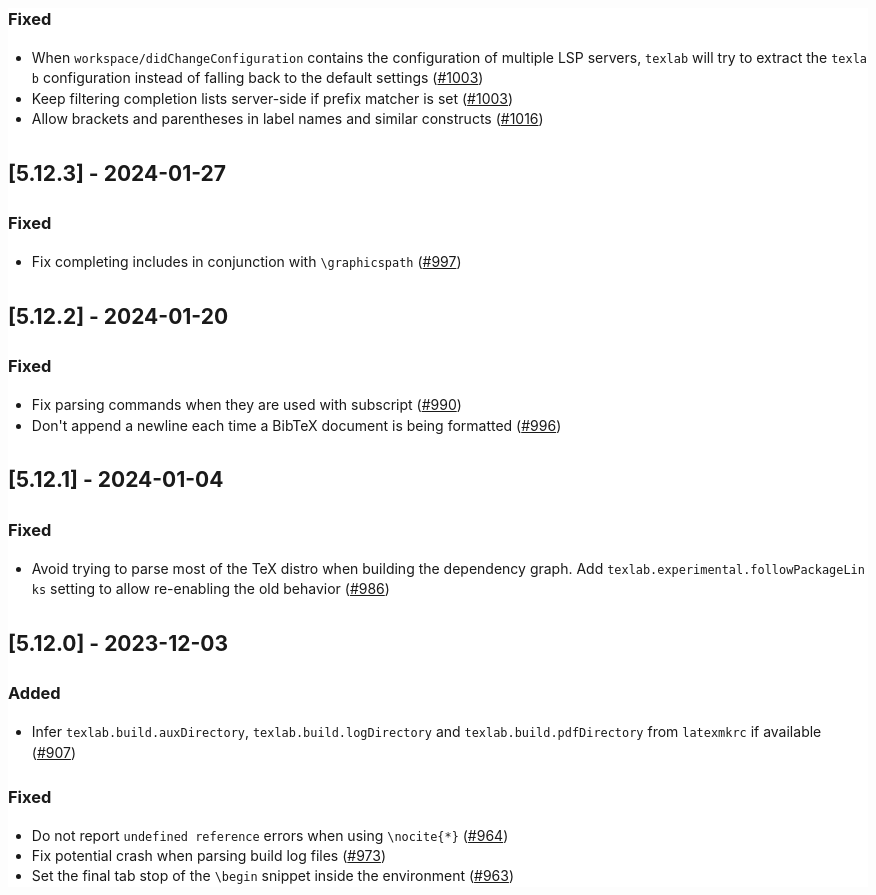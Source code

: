 ### Fixed

- When `workspace/didChangeConfiguration` contains the configuration of multiple LSP servers, `texlab` will try
  to extract the `texlab` configuration instead of falling back to the default settings
  ([#1003](https://github.com/latex-lsp/texlab/issues/1003))
- Keep filtering completion lists server-side if prefix matcher is set ([#1003](https://github.com/latex-lsp/texlab/issues/1003))
- Allow brackets and parentheses in label names and similar constructs ([#1016](https://github.com/latex-lsp/texlab/issues/1016))

## [5.12.3] - 2024-01-27

### Fixed

- Fix completing includes in conjunction with `\graphicspath` ([#997](https://github.com/latex-lsp/texlab/issues/997))

## [5.12.2] - 2024-01-20

### Fixed

- Fix parsing commands when they are used with subscript ([#990](https://github.com/latex-lsp/texlab/issues/990))
- Don't append a newline each time a BibTeX document is being formatted ([#996](https://github.com/latex-lsp/texlab/issues/996))

## [5.12.1] - 2024-01-04

### Fixed

- Avoid trying to parse most of the TeX distro when building the dependency graph. Add `texlab.experimental.followPackageLinks` setting to allow re-enabling the old behavior
  ([#986](https://github.com/latex-lsp/texlab/issues/986))

## [5.12.0] - 2023-12-03

### Added

- Infer `texlab.build.auxDirectory`, `texlab.build.logDirectory` and `texlab.build.pdfDirectory` from `latexmkrc` if available ([#907](https://github.com/latex-lsp/texlab/issues/907))

### Fixed

- Do not report `undefined reference` errors when using `\nocite{*}` ([#964](https://github.com/latex-lsp/texlab/issues/964))
- Fix potential crash when parsing build log files ([#973](https://github.com/latex-lsp/texlab/issues/973))
- Set the final tab stop of the `\begin` snippet inside the environment ([#963](https://github.com/latex-lsp/texlab/issues/963))
